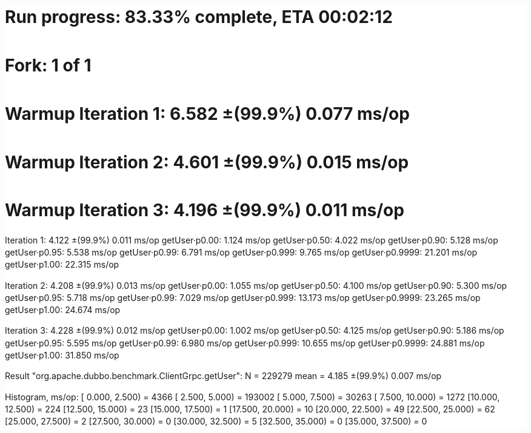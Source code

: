 # Run progress: 83.33% complete, ETA 00:02:12
# Fork: 1 of 1
# Warmup Iteration   1: 6.582 ±(99.9%) 0.077 ms/op
# Warmup Iteration   2: 4.601 ±(99.9%) 0.015 ms/op
# Warmup Iteration   3: 4.196 ±(99.9%) 0.011 ms/op
Iteration   1: 4.122 ±(99.9%) 0.011 ms/op
                 getUser·p0.00:   1.124 ms/op
                 getUser·p0.50:   4.022 ms/op
                 getUser·p0.90:   5.128 ms/op
                 getUser·p0.95:   5.538 ms/op
                 getUser·p0.99:   6.791 ms/op
                 getUser·p0.999:  9.765 ms/op
                 getUser·p0.9999: 21.201 ms/op
                 getUser·p1.00:   22.315 ms/op

Iteration   2: 4.208 ±(99.9%) 0.013 ms/op
                 getUser·p0.00:   1.055 ms/op
                 getUser·p0.50:   4.100 ms/op
                 getUser·p0.90:   5.300 ms/op
                 getUser·p0.95:   5.718 ms/op
                 getUser·p0.99:   7.029 ms/op
                 getUser·p0.999:  13.173 ms/op
                 getUser·p0.9999: 23.265 ms/op
                 getUser·p1.00:   24.674 ms/op

Iteration   3: 4.228 ±(99.9%) 0.012 ms/op
                 getUser·p0.00:   1.002 ms/op
                 getUser·p0.50:   4.125 ms/op
                 getUser·p0.90:   5.186 ms/op
                 getUser·p0.95:   5.595 ms/op
                 getUser·p0.99:   6.980 ms/op
                 getUser·p0.999:  10.655 ms/op
                 getUser·p0.9999: 24.881 ms/op
                 getUser·p1.00:   31.850 ms/op



Result "org.apache.dubbo.benchmark.ClientGrpc.getUser":
  N = 229279
  mean =      4.185 ±(99.9%) 0.007 ms/op

  Histogram, ms/op:
    [ 0.000,  2.500) = 4366 
    [ 2.500,  5.000) = 193002 
    [ 5.000,  7.500) = 30263 
    [ 7.500, 10.000) = 1272 
    [10.000, 12.500) = 224 
    [12.500, 15.000) = 23 
    [15.000, 17.500) = 1 
    [17.500, 20.000) = 10 
    [20.000, 22.500) = 49 
    [22.500, 25.000) = 62 
    [25.000, 27.500) = 2 
    [27.500, 30.000) = 0 
    [30.000, 32.500) = 5 
    [32.500, 35.000) = 0 
    [35.000, 37.500) = 0 
